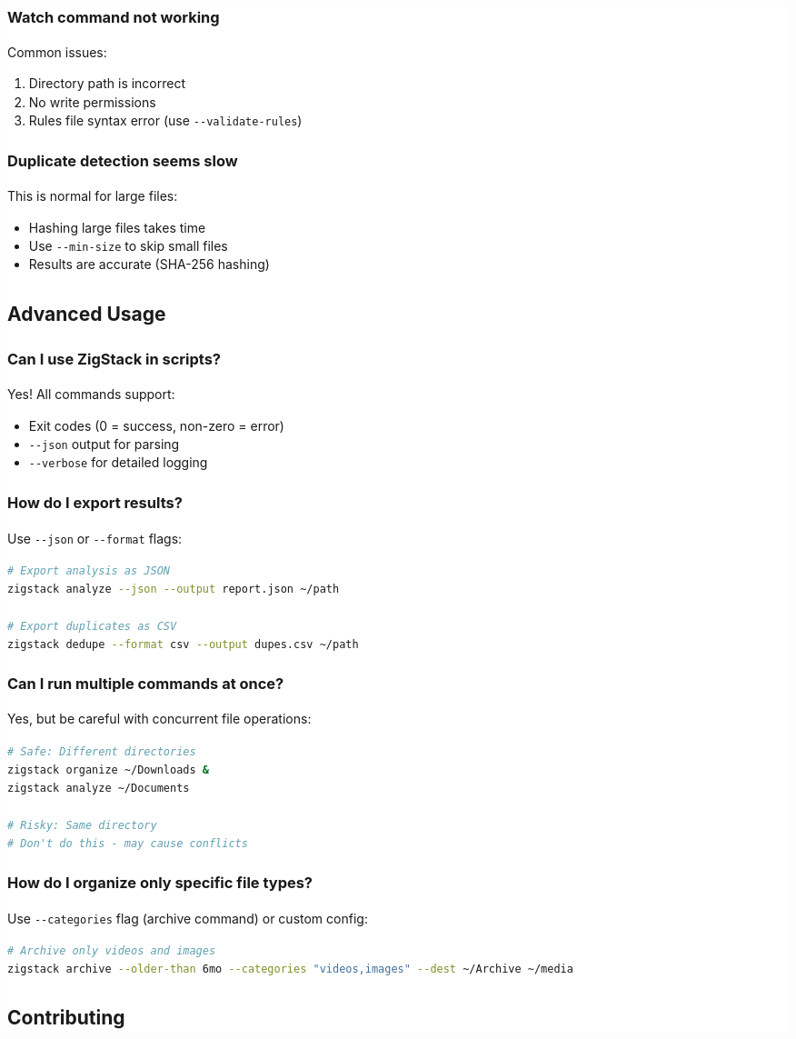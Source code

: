 ### Watch command not working
Common issues:
1. Directory path is incorrect
2. No write permissions
3. Rules file syntax error (use `--validate-rules`)

### Duplicate detection seems slow
This is normal for large files:
- Hashing large files takes time
- Use `--min-size` to skip small files
- Results are accurate (SHA-256 hashing)

## Advanced Usage

### Can I use ZigStack in scripts?
Yes! All commands support:
- Exit codes (0 = success, non-zero = error)
- `--json` output for parsing
- `--verbose` for detailed logging

### How do I export results?
Use `--json` or `--format` flags:
```bash
# Export analysis as JSON
zigstack analyze --json --output report.json ~/path

# Export duplicates as CSV
zigstack dedupe --format csv --output dupes.csv ~/path
```

### Can I run multiple commands at once?
Yes, but be careful with concurrent file operations:
```bash
# Safe: Different directories
zigstack organize ~/Downloads &
zigstack analyze ~/Documents

# Risky: Same directory
# Don't do this - may cause conflicts
```

### How do I organize only specific file types?
Use `--categories` flag (archive command) or custom config:
```bash
# Archive only videos and images
zigstack archive --older-than 6mo --categories "videos,images" --dest ~/Archive ~/media
```

## Contributing
